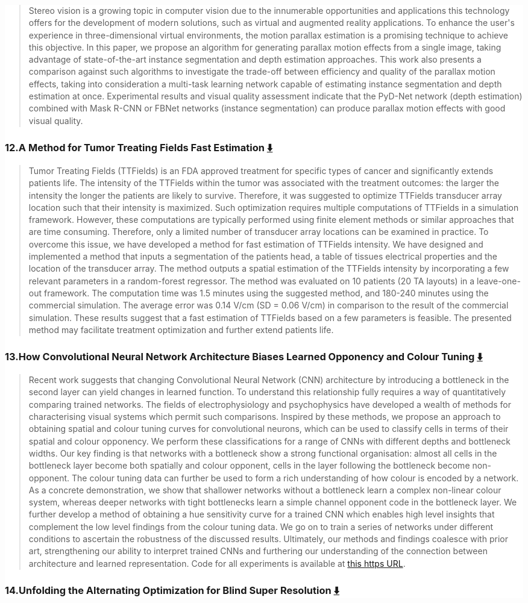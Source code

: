 >  Stereo vision is a growing topic in computer vision due to the innumerable opportunities and applications this technology offers for the development of modern solutions, such as virtual and augmented reality applications. To enhance the user's experience in three-dimensional virtual environments, the motion parallax estimation is a promising technique to achieve this objective. In this paper, we propose an algorithm for generating parallax motion effects from a single image, taking advantage of state-of-the-art instance segmentation and depth estimation approaches. This work also presents a comparison against such algorithms to investigate the trade-off between efficiency and quality of the parallax motion effects, taking into consideration a multi-task learning network capable of estimating instance segmentation and depth estimation at once. Experimental results and visual quality assessment indicate that the PyD-Net network (depth estimation) combined with Mask R-CNN or FBNet networks (instance segmentation) can produce parallax motion effects with good visual quality.      
### 12.A Method for Tumor Treating Fields Fast Estimation  [ :arrow_down: ](https://arxiv.org/pdf/2010.02644.pdf)
>  Tumor Treating Fields (TTFields) is an FDA approved treatment for specific types of cancer and significantly extends patients life. The intensity of the TTFields within the tumor was associated with the treatment outcomes: the larger the intensity the longer the patients are likely to survive. Therefore, it was suggested to optimize TTFields transducer array location such that their intensity is maximized. Such optimization requires multiple computations of TTFields in a simulation framework. However, these computations are typically performed using finite element methods or similar approaches that are time consuming. Therefore, only a limited number of transducer array locations can be examined in practice. To overcome this issue, we have developed a method for fast estimation of TTFields intensity. We have designed and implemented a method that inputs a segmentation of the patients head, a table of tissues electrical properties and the location of the transducer array. The method outputs a spatial estimation of the TTFields intensity by incorporating a few relevant parameters in a random-forest regressor. The method was evaluated on 10 patients (20 TA layouts) in a leave-one-out framework. The computation time was 1.5 minutes using the suggested method, and 180-240 minutes using the commercial simulation. The average error was 0.14 V/cm (SD = 0.06 V/cm) in comparison to the result of the commercial simulation. These results suggest that a fast estimation of TTFields based on a few parameters is feasible. The presented method may facilitate treatment optimization and further extend patients life.      
### 13.How Convolutional Neural Network Architecture Biases Learned Opponency and Colour Tuning  [ :arrow_down: ](https://arxiv.org/pdf/2010.02634.pdf)
>  Recent work suggests that changing Convolutional Neural Network (CNN) architecture by introducing a bottleneck in the second layer can yield changes in learned function. To understand this relationship fully requires a way of quantitatively comparing trained networks. The fields of electrophysiology and psychophysics have developed a wealth of methods for characterising visual systems which permit such comparisons. Inspired by these methods, we propose an approach to obtaining spatial and colour tuning curves for convolutional neurons, which can be used to classify cells in terms of their spatial and colour opponency. We perform these classifications for a range of CNNs with different depths and bottleneck widths. Our key finding is that networks with a bottleneck show a strong functional organisation: almost all cells in the bottleneck layer become both spatially and colour opponent, cells in the layer following the bottleneck become non-opponent. The colour tuning data can further be used to form a rich understanding of how colour is encoded by a network. As a concrete demonstration, we show that shallower networks without a bottleneck learn a complex non-linear colour system, whereas deeper networks with tight bottlenecks learn a simple channel opponent code in the bottleneck layer. We further develop a method of obtaining a hue sensitivity curve for a trained CNN which enables high level insights that complement the low level findings from the colour tuning data. We go on to train a series of networks under different conditions to ascertain the robustness of the discussed results. Ultimately, our methods and findings coalesce with prior art, strengthening our ability to interpret trained CNNs and furthering our understanding of the connection between architecture and learned representation. Code for all experiments is available at <a class="link-external link-https" href="https://github.com/ecs-vlc/opponency" rel="external noopener nofollow">this https URL</a>.      
### 14.Unfolding the Alternating Optimization for Blind Super Resolution  [ :arrow_down: ](https://arxiv.org/pdf/2010.02631.pdf)